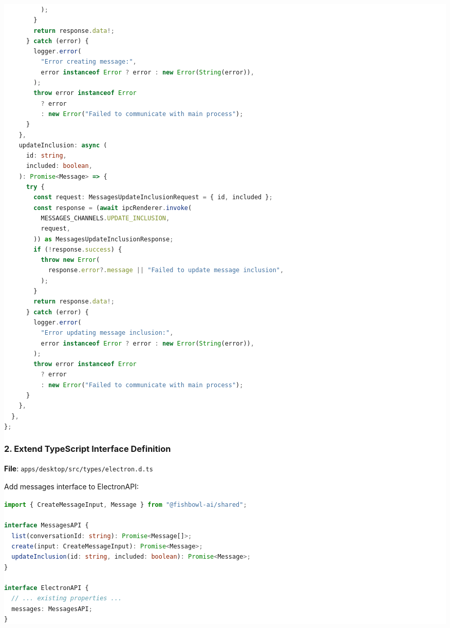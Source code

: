 ```typescript
          );
        }
        return response.data!;
      } catch (error) {
        logger.error(
          "Error creating message:",
          error instanceof Error ? error : new Error(String(error)),
        );
        throw error instanceof Error
          ? error
          : new Error("Failed to communicate with main process");
      }
    },
    updateInclusion: async (
      id: string,
      included: boolean,
    ): Promise<Message> => {
      try {
        const request: MessagesUpdateInclusionRequest = { id, included };
        const response = (await ipcRenderer.invoke(
          MESSAGES_CHANNELS.UPDATE_INCLUSION,
          request,
        )) as MessagesUpdateInclusionResponse;
        if (!response.success) {
          throw new Error(
            response.error?.message || "Failed to update message inclusion",
          );
        }
        return response.data!;
      } catch (error) {
        logger.error(
          "Error updating message inclusion:",
          error instanceof Error ? error : new Error(String(error)),
        );
        throw error instanceof Error
          ? error
          : new Error("Failed to communicate with main process");
      }
    },
  },
};
```

### 2. Extend TypeScript Interface Definition

**File**: `apps/desktop/src/types/electron.d.ts`

Add messages interface to ElectronAPI:

```typescript
import { CreateMessageInput, Message } from "@fishbowl-ai/shared";

interface MessagesAPI {
  list(conversationId: string): Promise<Message[]>;
  create(input: CreateMessageInput): Promise<Message>;
  updateInclusion(id: string, included: boolean): Promise<Message>;
}

interface ElectronAPI {
  // ... existing properties ...
  messages: MessagesAPI;
}
```
